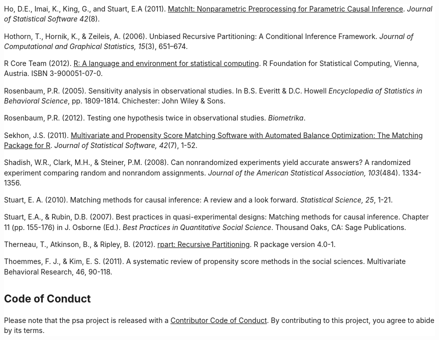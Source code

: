Ho, D.E., Imai, K., King, G., and Stuart, E.A (2011). [MatchIt:
Nonparametric Preprocessing for Parametric Causal
Inference](http://www.jstatsoft.org/v42/i08/). *Journal of Statistical
Software 42*(8).

Hothorn, T., Hornik, K., & Zeileis, A. (2006). Unbiased Recursive
Partitioning: A Conditional Inference Framework. *Journal of
Computational and Graphical Statistics, 15*(3), 651–674.

R Core Team (2012). [R: A language and environment for statistical
computing](http://www.R-project.org/). R Foundation for Statistical
Computing, Vienna, Austria. ISBN 3-900051-07-0.

Rosenbaum, P.R. (2005). Sensitivity analysis in observational studies.
In B.S. Everitt & D.C. Howell *Encyclopedia of Statistics in Behavioral
Science*, pp. 1809-1814. Chichester: John Wiley & Sons.

Rosenbaum, P.R. (2012). Testing one hypothesis twice in observational
studies. *Biometrika*.

Sekhon, J.S. (2011). [Multivariate and Propensity Score Matching
Software with Automated Balance Optimization: The Matching Package for
R](http://www.jstatsoft.org/v42/i07/). *Journal of Statistical Software,
42*(7), 1-52.

Shadish, W.R., Clark, M.H., & Steiner, P.M. (2008). Can nonrandomized
experiments yield accurate answers? A randomized experiment comparing
random and nonrandom assignments. *Journal of the American Statistical
Association, 103*(484). 1334-1356.

Stuart, E. A. (2010). Matching methods for causal inference: A review
and a look forward. *Statistical Science, 25*, 1-21.

Stuart, E.A., & Rubin, D.B. (2007). Best practices in quasi-experimental
designs: Matching methods for causal inference. Chapter 11 (pp. 155-176)
in J. Osborne (Ed.). *Best Practices in Quantitative Social Science*.
Thousand Oaks, CA: Sage Publications.

Therneau, T., Atkinson, B., & Ripley, B. (2012). [rpart: Recursive
Partitioning](http://CRAN.R-project.org/package=rpart). R package
version 4.0-1.

Thoemmes, F. J., & Kim, E. S. (2011). A systematic review of propensity
score methods in the social sciences. Multivariate Behavioral Research,
46, 90-118.

## Code of Conduct

Please note that the psa project is released with a [Contributor Code of
Conduct](https://contributor-covenant.org/version/2/1/CODE_OF_CONDUCT.html).
By contributing to this project, you agree to abide by its terms.

